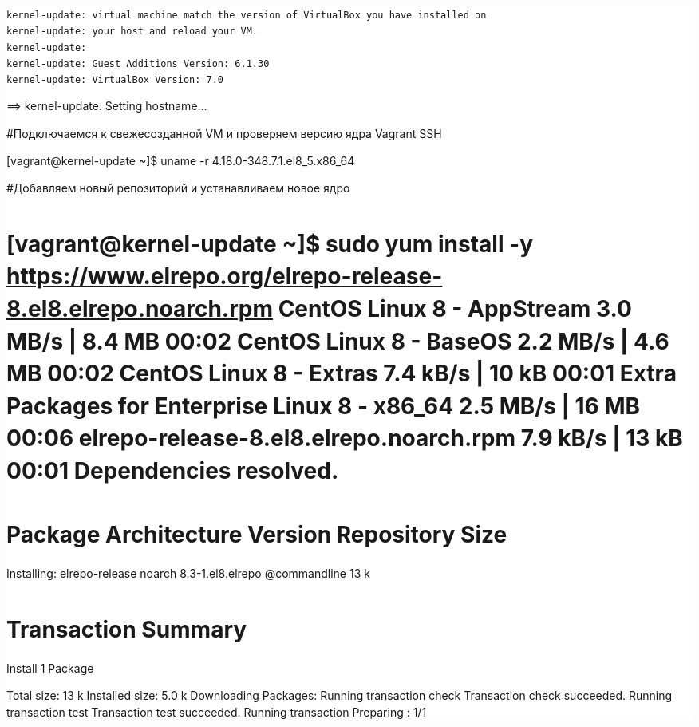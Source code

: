     kernel-update: virtual machine match the version of VirtualBox you have installed on
    kernel-update: your host and reload your VM.
    kernel-update:
    kernel-update: Guest Additions Version: 6.1.30
    kernel-update: VirtualBox Version: 7.0
==> kernel-update: Setting hostname...

#Подключаемся к свежесозданной VM и проверяем версию ядра
Vagrant SSH

[vagrant@kernel-update ~]$ uname -r
4.18.0-348.7.1.el8_5.x86_64

#Добавляем новый репозиторий и устанавливаем новое ядро

[vagrant@kernel-update ~]$ sudo yum install -y https://www.elrepo.org/elrepo-release-8.el8.elrepo.noarch.rpm
CentOS Linux 8 - AppStream                                                                                                                                                       3.0 MB/s | 8.4 MB     00:02
CentOS Linux 8 - BaseOS                                                                                                                                                          2.2 MB/s | 4.6 MB     00:02
CentOS Linux 8 - Extras                                                                                                                                                          7.4 kB/s |  10 kB     00:01
Extra Packages for Enterprise Linux 8 - x86_64                                                                                                                                   2.5 MB/s |  16 MB     00:06
elrepo-release-8.el8.elrepo.noarch.rpm                                                                                                                                           7.9 kB/s |  13 kB     00:01
Dependencies resolved.
=================================================================================================================================================================================================================
 Package                                             Architecture                                Version                                                 Repository                                         Size
=================================================================================================================================================================================================================
Installing:
 elrepo-release                                      noarch                                      8.3-1.el8.elrepo                                        @commandline                                       13 k

Transaction Summary
=================================================================================================================================================================================================================
Install  1 Package

Total size: 13 k
Installed size: 5.0 k
Downloading Packages:
Running transaction check
Transaction check succeeded.
Running transaction test
Transaction test succeeded.
Running transaction
  Preparing        :                                                                                                                                                                                         1/1